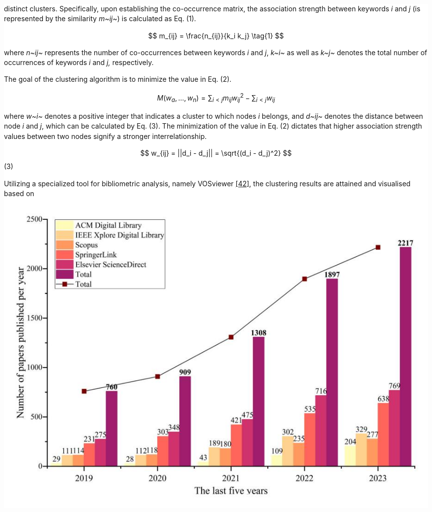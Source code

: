 distinct clusters. Specifically, upon establishing the co-occurrence matrix, the association strength between keywords *i* and *j* (is represented by the similarity *m~ij~*) is calculated as Eq. (1).

$$
m_{ij} = \frac{n_{ij}}{k_i k_j} \tag{1}
$$

where *n~ij~* represents the number of co-occurrences between keywords *i* and *j*, *k~i~* as well as *k~j~* denotes the total number of occurrences of keywords *i* and *j,* respectively.

The goal of the clustering algorithm is to minimize the value in Eq. (2).

$$
M(w_a, ..., w_n) = \sum_{i < j} m_{ij} w_{ij}^2 - \sum_{i < j} w_{ij} \tag{2}
$$

where *w~i~* denotes a positive integer that indicates a cluster to which nodes *i* belongs, and *d~ij~* denotes the distance between node *i* and *j*, which can be calculated by Eq. (3). The minimization of the value in Eq. (2) dictates that higher association strength values between two nodes signify a stronger interrelationship.

$$
w_{ij} = ||d_i - d_j|| = \sqrt{(d_i - d_j)^2}
$$
(3)

Utilizing a specialized tool for bibliometric analysis, namely VOSviewer [[42]](#ref-42), the clustering results are attained and visualised based on

<a id="page-5-0"></a>![The number of papers published per year in the last five years.](_page_5_Figure_2.jpeg)
